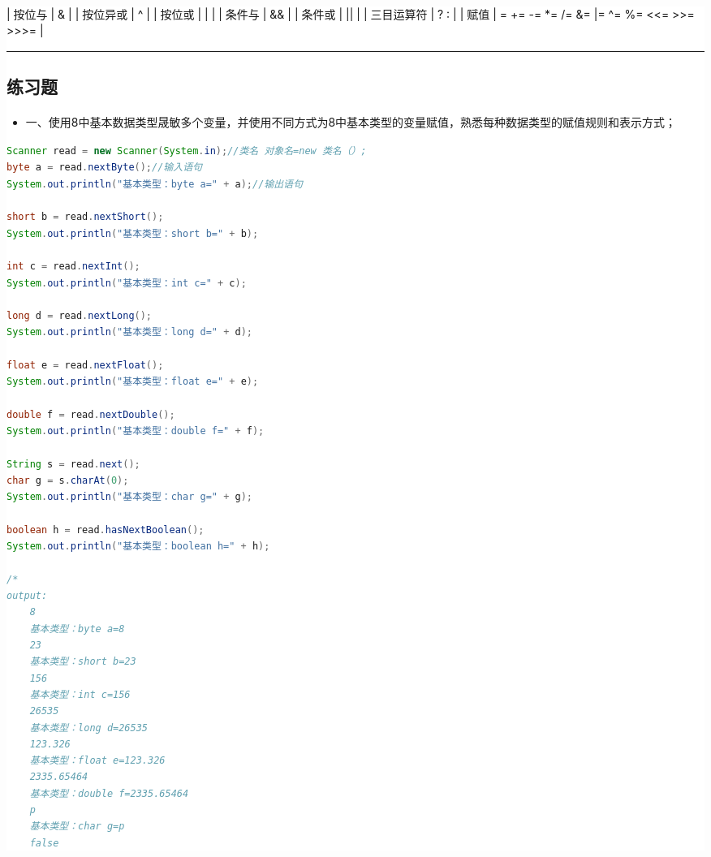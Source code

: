 | 按位与             | &                                       |
| 按位异或           | ^                                       |
| 按位或             | \|                                      |
| 条件与             | &&                                      |
| 条件或             | \|\|                                    |
| 三目运算符         | ? :                                     |
| 赋值               | = += -= *= /= &= \|= ^= %= <<= >>= >>>= |



------

## 练习题

- 一、使用8中基本数据类型晟敏多个变量，并使用不同方式为8中基本类型的变量赋值，熟悉每种数据类型的赋值规则和表示方式；


```java
Scanner read = new Scanner(System.in);//类名 对象名=new 类名（）;
byte a = read.nextByte();//输入语句
System.out.println("基本类型：byte a=" + a);//输出语句

short b = read.nextShort();
System.out.println("基本类型：short b=" + b);

int c = read.nextInt();
System.out.println("基本类型：int c=" + c);

long d = read.nextLong();
System.out.println("基本类型：long d=" + d);

float e = read.nextFloat();
System.out.println("基本类型：float e=" + e);

double f = read.nextDouble();
System.out.println("基本类型：double f=" + f);

String s = read.next();
char g = s.charAt(0);
System.out.println("基本类型：char g=" + g);

boolean h = read.hasNextBoolean();
System.out.println("基本类型：boolean h=" + h);

/*
output:
    8
    基本类型：byte a=8
    23
    基本类型：short b=23
    156
    基本类型：int c=156
    26535
    基本类型：long d=26535
    123.326
    基本类型：float e=123.326
    2335.65464
    基本类型：double f=2335.65464
    p
    基本类型：char g=p
    false
```